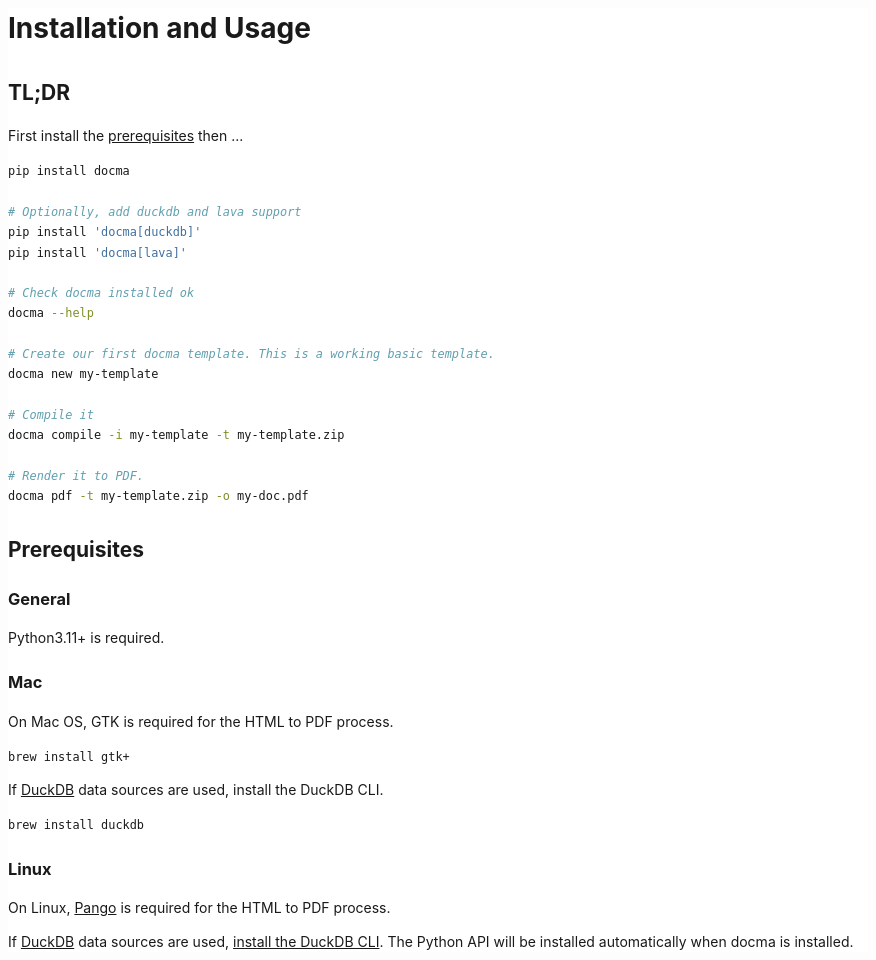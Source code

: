 # Installation and Usage

## TL;DR

First install the [prerequisites](#prerequisites) then ...

```bash
pip install docma

# Optionally, add duckdb and lava support
pip install 'docma[duckdb]'
pip install 'docma[lava]'

# Check docma installed ok
docma --help

# Create our first docma template. This is a working basic template.
docma new my-template

# Compile it
docma compile -i my-template -t my-template.zip

# Render it to PDF.
docma pdf -t my-template.zip -o my-doc.pdf
```



## Prerequisites

### General

Python3.11+ is required.

### Mac

On Mac OS, GTK is required for the HTML to PDF process.

```bash
brew install gtk+
```

If [DuckDB](https://duckdb.org) data sources are used, install the DuckDB CLI.

```bash
brew install duckdb
```

### Linux

On Linux, [Pango](https://www.gtk.org/docs/architecture/pango) is required for
the HTML to PDF process.

If [DuckDB](https://duckdb.org) data sources are used,
[install the DuckDB CLI](https://duckdb.org/docs/installation/?version=stable&environment=cli&platform=linux&download_method=package_manager).
The Python API will be installed automatically when docma is installed.
